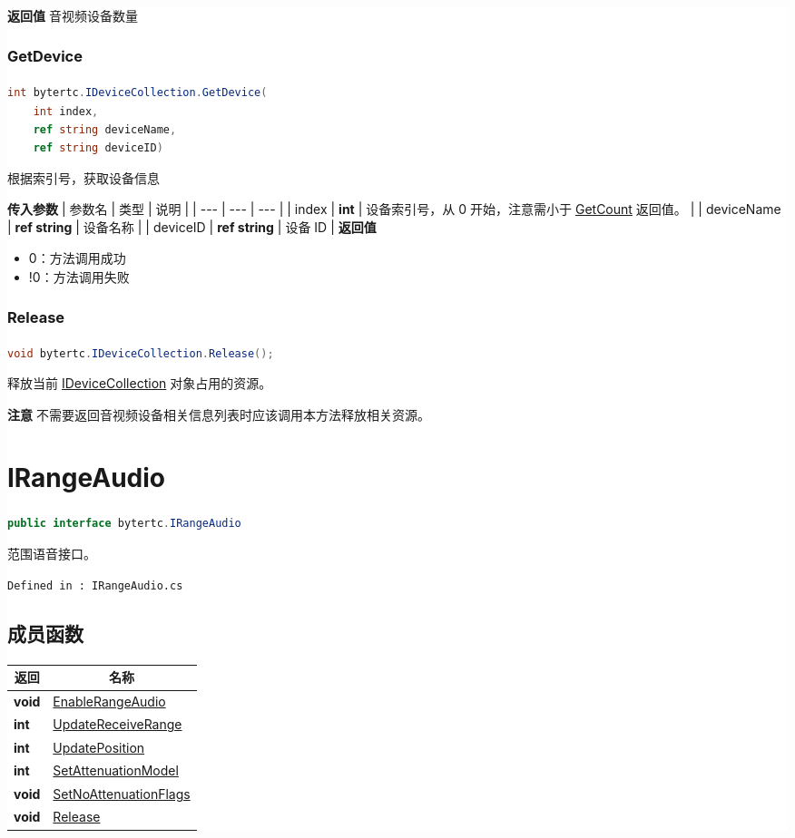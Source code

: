 **返回值**
音视频设备数量


<span id="IDeviceCollection-getdevice"></span>
### GetDevice
```csharp
int bytertc.IDeviceCollection.GetDevice(
    int index,
    ref string deviceName,
    ref string deviceID)
```
根据索引号，获取设备信息

**传入参数**
| 参数名 | 类型 | 说明 |
| --- | --- | --- |
| index | **int** | 设备索引号，从 0 开始，注意需小于 [GetCount](#IDeviceCollection-getcount) 返回值。 |
| deviceName | **ref string** | 设备名称 |
| deviceID | **ref string** | 设备 ID |
**返回值**
+ 0：方法调用成功
+ !0：方法调用失败


<span id="IDeviceCollection-release"></span>
### Release
```csharp
void bytertc.IDeviceCollection.Release();
```
释放当前 [IDeviceCollection](#idevicecollection) 对象占用的资源。


**注意**
不需要返回音视频设备相关信息列表时应该调用本方法释放相关资源。

# IRangeAudio
```csharp
public interface bytertc.IRangeAudio
```

范围语音接口。


`Defined in : IRangeAudio.cs`

## 成员函数
| 返回 | 名称 |
| --- | --- |
| **void** | [EnableRangeAudio](#IRangeAudio-enablerangeaudio) |
| **int** | [UpdateReceiveRange](#IRangeAudio-updatereceiverange) |
| **int** | [UpdatePosition](#IRangeAudio-updateposition) |
| **int** | [SetAttenuationModel](#IRangeAudio-setattenuationmodel) |
| **void** | [SetNoAttenuationFlags](#IRangeAudio-setnoattenuationflags) |
| **void** | [Release](#IRangeAudio-release) |
